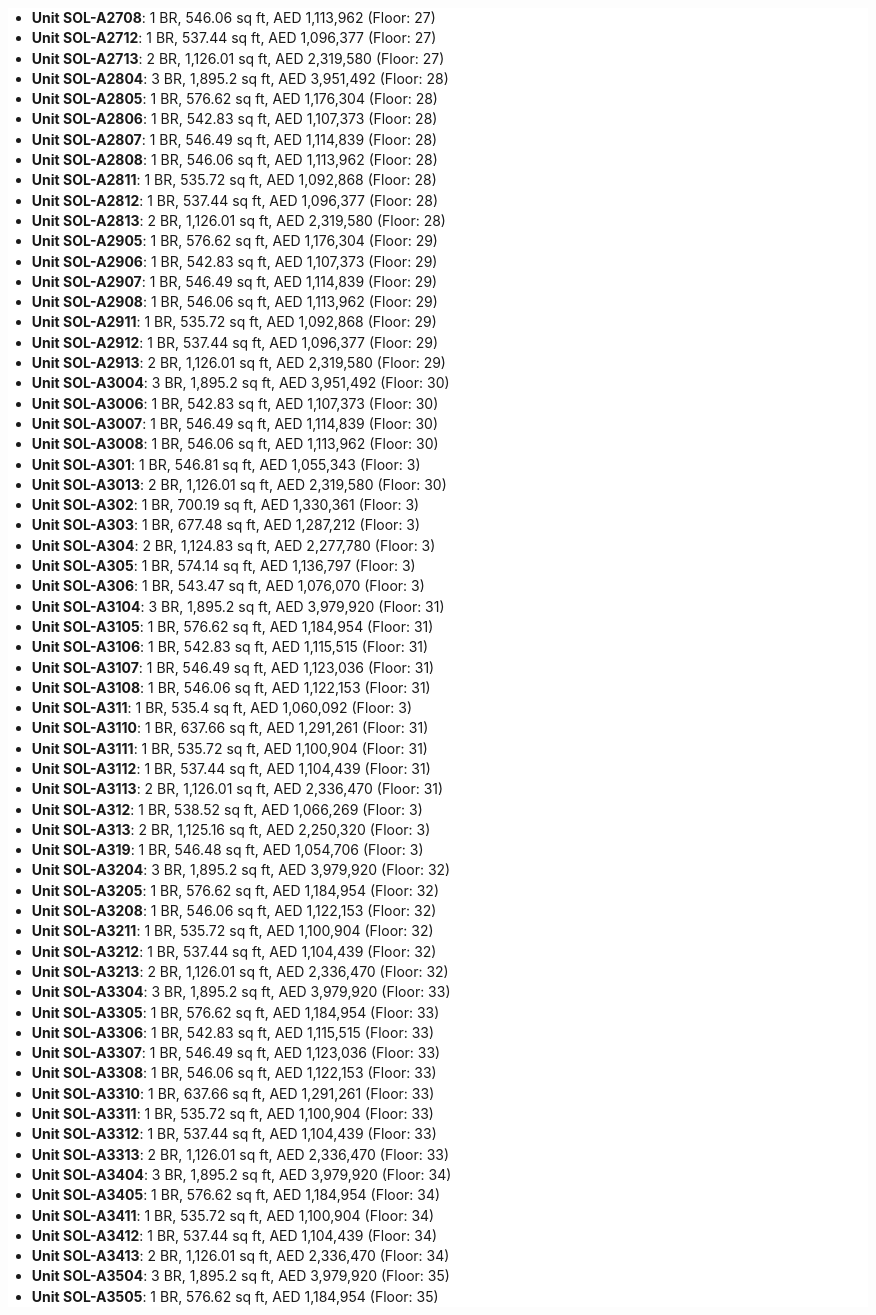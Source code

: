 - **Unit SOL-A2708**: 1 BR, 546.06 sq ft, AED 1,113,962 (Floor: 27)
- **Unit SOL-A2712**: 1 BR, 537.44 sq ft, AED 1,096,377 (Floor: 27)
- **Unit SOL-A2713**: 2 BR, 1,126.01 sq ft, AED 2,319,580 (Floor: 27)
- **Unit SOL-A2804**: 3 BR, 1,895.2 sq ft, AED 3,951,492 (Floor: 28)
- **Unit SOL-A2805**: 1 BR, 576.62 sq ft, AED 1,176,304 (Floor: 28)
- **Unit SOL-A2806**: 1 BR, 542.83 sq ft, AED 1,107,373 (Floor: 28)
- **Unit SOL-A2807**: 1 BR, 546.49 sq ft, AED 1,114,839 (Floor: 28)
- **Unit SOL-A2808**: 1 BR, 546.06 sq ft, AED 1,113,962 (Floor: 28)
- **Unit SOL-A2811**: 1 BR, 535.72 sq ft, AED 1,092,868 (Floor: 28)
- **Unit SOL-A2812**: 1 BR, 537.44 sq ft, AED 1,096,377 (Floor: 28)
- **Unit SOL-A2813**: 2 BR, 1,126.01 sq ft, AED 2,319,580 (Floor: 28)
- **Unit SOL-A2905**: 1 BR, 576.62 sq ft, AED 1,176,304 (Floor: 29)
- **Unit SOL-A2906**: 1 BR, 542.83 sq ft, AED 1,107,373 (Floor: 29)
- **Unit SOL-A2907**: 1 BR, 546.49 sq ft, AED 1,114,839 (Floor: 29)
- **Unit SOL-A2908**: 1 BR, 546.06 sq ft, AED 1,113,962 (Floor: 29)
- **Unit SOL-A2911**: 1 BR, 535.72 sq ft, AED 1,092,868 (Floor: 29)
- **Unit SOL-A2912**: 1 BR, 537.44 sq ft, AED 1,096,377 (Floor: 29)
- **Unit SOL-A2913**: 2 BR, 1,126.01 sq ft, AED 2,319,580 (Floor: 29)
- **Unit SOL-A3004**: 3 BR, 1,895.2 sq ft, AED 3,951,492 (Floor: 30)
- **Unit SOL-A3006**: 1 BR, 542.83 sq ft, AED 1,107,373 (Floor: 30)
- **Unit SOL-A3007**: 1 BR, 546.49 sq ft, AED 1,114,839 (Floor: 30)
- **Unit SOL-A3008**: 1 BR, 546.06 sq ft, AED 1,113,962 (Floor: 30)
- **Unit SOL-A301**: 1 BR, 546.81 sq ft, AED 1,055,343 (Floor: 3)
- **Unit SOL-A3013**: 2 BR, 1,126.01 sq ft, AED 2,319,580 (Floor: 30)
- **Unit SOL-A302**: 1 BR, 700.19 sq ft, AED 1,330,361 (Floor: 3)
- **Unit SOL-A303**: 1 BR, 677.48 sq ft, AED 1,287,212 (Floor: 3)
- **Unit SOL-A304**: 2 BR, 1,124.83 sq ft, AED 2,277,780 (Floor: 3)
- **Unit SOL-A305**: 1 BR, 574.14 sq ft, AED 1,136,797 (Floor: 3)
- **Unit SOL-A306**: 1 BR, 543.47 sq ft, AED 1,076,070 (Floor: 3)
- **Unit SOL-A3104**: 3 BR, 1,895.2 sq ft, AED 3,979,920 (Floor: 31)
- **Unit SOL-A3105**: 1 BR, 576.62 sq ft, AED 1,184,954 (Floor: 31)
- **Unit SOL-A3106**: 1 BR, 542.83 sq ft, AED 1,115,515 (Floor: 31)
- **Unit SOL-A3107**: 1 BR, 546.49 sq ft, AED 1,123,036 (Floor: 31)
- **Unit SOL-A3108**: 1 BR, 546.06 sq ft, AED 1,122,153 (Floor: 31)
- **Unit SOL-A311**: 1 BR, 535.4 sq ft, AED 1,060,092 (Floor: 3)
- **Unit SOL-A3110**: 1 BR, 637.66 sq ft, AED 1,291,261 (Floor: 31)
- **Unit SOL-A3111**: 1 BR, 535.72 sq ft, AED 1,100,904 (Floor: 31)
- **Unit SOL-A3112**: 1 BR, 537.44 sq ft, AED 1,104,439 (Floor: 31)
- **Unit SOL-A3113**: 2 BR, 1,126.01 sq ft, AED 2,336,470 (Floor: 31)
- **Unit SOL-A312**: 1 BR, 538.52 sq ft, AED 1,066,269 (Floor: 3)
- **Unit SOL-A313**: 2 BR, 1,125.16 sq ft, AED 2,250,320 (Floor: 3)
- **Unit SOL-A319**: 1 BR, 546.48 sq ft, AED 1,054,706 (Floor: 3)
- **Unit SOL-A3204**: 3 BR, 1,895.2 sq ft, AED 3,979,920 (Floor: 32)
- **Unit SOL-A3205**: 1 BR, 576.62 sq ft, AED 1,184,954 (Floor: 32)
- **Unit SOL-A3208**: 1 BR, 546.06 sq ft, AED 1,122,153 (Floor: 32)
- **Unit SOL-A3211**: 1 BR, 535.72 sq ft, AED 1,100,904 (Floor: 32)
- **Unit SOL-A3212**: 1 BR, 537.44 sq ft, AED 1,104,439 (Floor: 32)
- **Unit SOL-A3213**: 2 BR, 1,126.01 sq ft, AED 2,336,470 (Floor: 32)
- **Unit SOL-A3304**: 3 BR, 1,895.2 sq ft, AED 3,979,920 (Floor: 33)
- **Unit SOL-A3305**: 1 BR, 576.62 sq ft, AED 1,184,954 (Floor: 33)
- **Unit SOL-A3306**: 1 BR, 542.83 sq ft, AED 1,115,515 (Floor: 33)
- **Unit SOL-A3307**: 1 BR, 546.49 sq ft, AED 1,123,036 (Floor: 33)
- **Unit SOL-A3308**: 1 BR, 546.06 sq ft, AED 1,122,153 (Floor: 33)
- **Unit SOL-A3310**: 1 BR, 637.66 sq ft, AED 1,291,261 (Floor: 33)
- **Unit SOL-A3311**: 1 BR, 535.72 sq ft, AED 1,100,904 (Floor: 33)
- **Unit SOL-A3312**: 1 BR, 537.44 sq ft, AED 1,104,439 (Floor: 33)
- **Unit SOL-A3313**: 2 BR, 1,126.01 sq ft, AED 2,336,470 (Floor: 33)
- **Unit SOL-A3404**: 3 BR, 1,895.2 sq ft, AED 3,979,920 (Floor: 34)
- **Unit SOL-A3405**: 1 BR, 576.62 sq ft, AED 1,184,954 (Floor: 34)
- **Unit SOL-A3411**: 1 BR, 535.72 sq ft, AED 1,100,904 (Floor: 34)
- **Unit SOL-A3412**: 1 BR, 537.44 sq ft, AED 1,104,439 (Floor: 34)
- **Unit SOL-A3413**: 2 BR, 1,126.01 sq ft, AED 2,336,470 (Floor: 34)
- **Unit SOL-A3504**: 3 BR, 1,895.2 sq ft, AED 3,979,920 (Floor: 35)
- **Unit SOL-A3505**: 1 BR, 576.62 sq ft, AED 1,184,954 (Floor: 35)